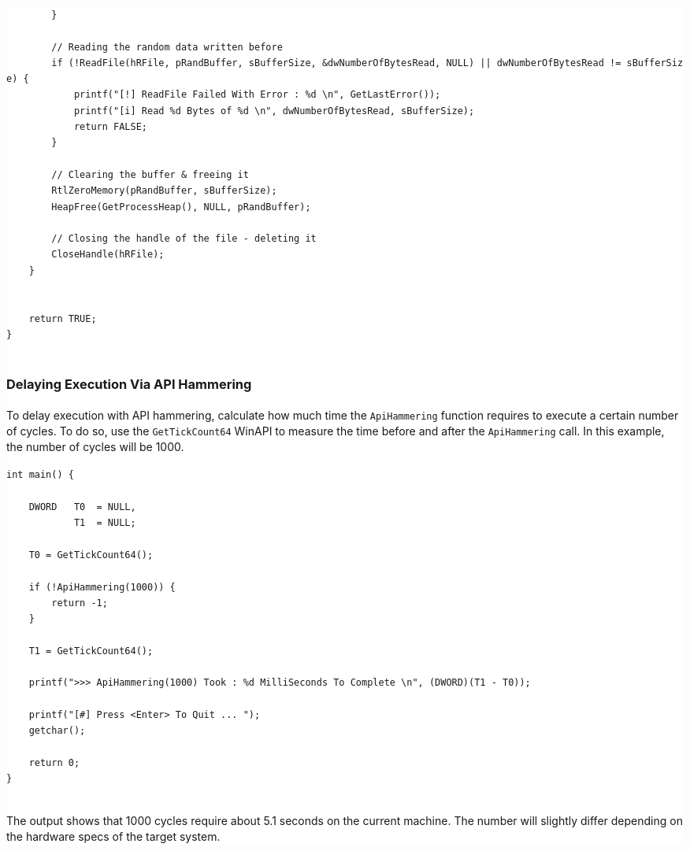 ```
		}

		// Reading the random data written before
		if (!ReadFile(hRFile, pRandBuffer, sBufferSize, &dwNumberOfBytesRead, NULL) || dwNumberOfBytesRead != sBufferSize) {
			printf("[!] ReadFile Failed With Error : %d \n", GetLastError());
			printf("[i] Read %d Bytes of %d \n", dwNumberOfBytesRead, sBufferSize);
			return FALSE;
		}

		// Clearing the buffer & freeing it
		RtlZeroMemory(pRandBuffer, sBufferSize);
		HeapFree(GetProcessHeap(), NULL, pRandBuffer);

		// Closing the handle of the file - deleting it
		CloseHandle(hRFile);
	}


	return TRUE;
}


```
### **Delaying Execution Via API Hammering**

To delay execution with API hammering, calculate how much time the `ApiHammering` function requires to execute a certain number of cycles. To do so, use the `GetTickCount64` WinAPI to measure the time before and after the `ApiHammering` call. In this example, the number of cycles will be 1000.


```
int main() {

	DWORD	T0	= NULL,
            T1	= NULL;

	T0 = GetTickCount64();

	if (!ApiHammering(1000)) {
		return -1;
	}

	T1 = GetTickCount64();

	printf(">>> ApiHammering(1000) Took : %d MilliSeconds To Complete \n", (DWORD)(T1 - T0));

	printf("[#] Press <Enter> To Quit ... ");
	getchar();

	return 0;
}


```
The output shows that 1000 cycles require about 5.1 seconds on the current machine. The number will slightly differ depending on the hardware specs of the target system.
